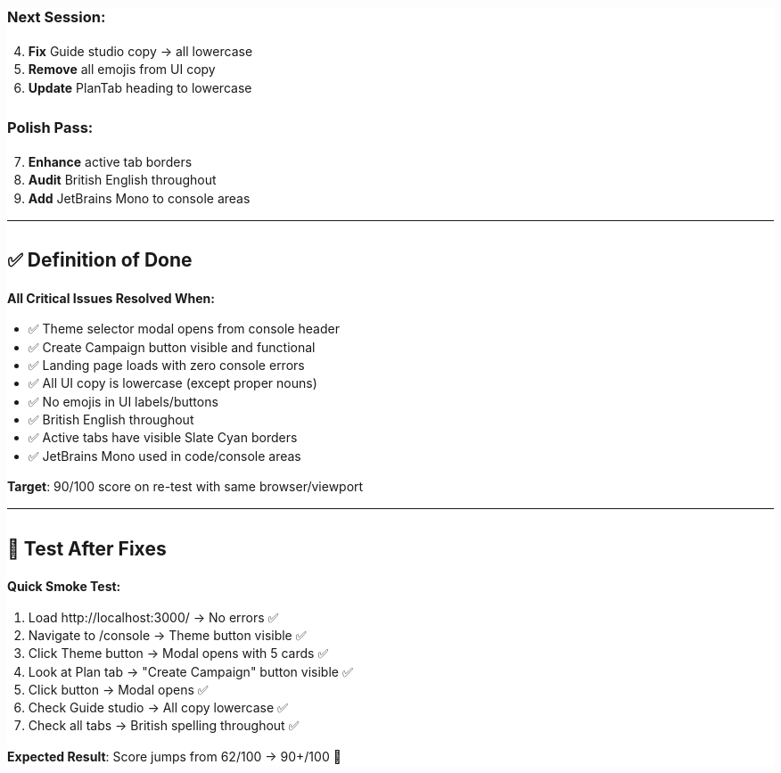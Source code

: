 ### Next Session:
4. **Fix** Guide studio copy → all lowercase
5. **Remove** all emojis from UI copy
6. **Update** PlanTab heading to lowercase

### Polish Pass:
7. **Enhance** active tab borders
8. **Audit** British English throughout
9. **Add** JetBrains Mono to console areas

---

## ✅ Definition of Done

**All Critical Issues Resolved When:**
- ✅ Theme selector modal opens from console header
- ✅ Create Campaign button visible and functional
- ✅ Landing page loads with zero console errors
- ✅ All UI copy is lowercase (except proper nouns)
- ✅ No emojis in UI labels/buttons
- ✅ British English throughout
- ✅ Active tabs have visible Slate Cyan borders
- ✅ JetBrains Mono used in code/console areas

**Target**: 90/100 score on re-test with same browser/viewport

---

## 🎯 Test After Fixes

**Quick Smoke Test:**
1. Load http://localhost:3000/ → No errors ✅
2. Navigate to /console → Theme button visible ✅
3. Click Theme button → Modal opens with 5 cards ✅
4. Look at Plan tab → "Create Campaign" button visible ✅
5. Click button → Modal opens ✅
6. Check Guide studio → All copy lowercase ✅
7. Check all tabs → British spelling throughout ✅

**Expected Result**: Score jumps from 62/100 → 90+/100 🎉
